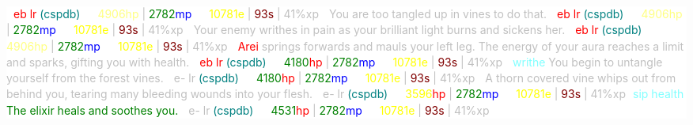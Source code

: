</font><font color="#FFFFFF">[ </font><font color="#FF0000">eb lr</font><font color="#C0C0C0"> </font><font color="#008080">(cspdb) </font><font color="#FFFFFF">] [ </font><font color="#FFFF80">4906hp</font><font color="#FF0000"> </font><font color="#C0C0C0">| </font><font color="#008000">2782</font><font color="#0000FF">mp </font><font color="#FFFFFF">] [ </font><font color="#FFFF00">10781e </font><font color="#C0C0C0">| </font><font color="#800000">93s </font><font color="#C0C0C0">| 41%xp </font><font color="#FFFFFF">]
</font><font color="#C0C0C0">You are too tangled up in vines to do that.
</font><font color="#FFFFFF">[ </font><font color="#FF0000">eb lr</font><font color="#C0C0C0"> </font><font color="#008080">(cspdb) </font><font color="#FFFFFF">] [ </font><font color="#FFFF80">4906hp</font><font color="#FF0000"> </font><font color="#C0C0C0">| </font><font color="#008000">2782</font><font color="#0000FF">mp </font><font color="#FFFFFF">] [ </font><font color="#FFFF00">10781e </font><font color="#C0C0C0">| </font><font color="#800000">93s </font><font color="#C0C0C0">| 41%xp </font><font color="#FFFFFF">]
</font><font color="#C0C0C0">Your enemy writhes in pain as your brilliant light burns and sickens her.
</font><font color="#FFFFFF">[ </font><font color="#FF0000">eb lr</font><font color="#C0C0C0"> </font><font color="#008080">(cspdb) </font><font color="#FFFFFF">] [ </font><font color="#FFFF80">4906hp</font><font color="#FF0000"> </font><font color="#C0C0C0">| </font><font color="#008000">2782</font><font color="#0000FF">mp </font><font color="#FFFFFF">] [ </font><font color="#FFFF00">10781e </font><font color="#C0C0C0">| </font><font color="#800000">93s </font><font color="#C0C0C0">| 41%xp </font><font color="#FFFFFF">]
</font><font color="#FF0000">Arei</font><font color="#C0C0C0"> springs forwards and mauls your left leg.
The energy of your aura reaches a limit and sparks, gifting you with health.
</font><font color="#FFFFFF">[ </font><font color="#FF0000">eb lr</font><font color="#C0C0C0"> </font><font color="#008080">(cspdb) </font><font color="#FFFFFF">] [ </font><font color="#008000">4180</font><font color="#FF0000">hp </font><font color="#C0C0C0">| </font><font color="#008000">2782</font><font color="#0000FF">mp </font><font color="#FFFFFF">] [ </font><font color="#FFFF00">10781e </font><font color="#C0C0C0">| </font><font color="#800000">93s </font><font color="#C0C0C0">| 41%xp </font><font color="#FFFFFF">]
</font><font color="#80FFFF">writhe
</font><font color="#C0C0C0">You begin to untangle yourself from the forest vines.
</font><font color="#FFFFFF">[ </font><font color="#C0C0C0">e- lr </font><font color="#008080">(cspdb) </font><font color="#FFFFFF">] [ </font><font color="#008000">4180</font><font color="#FF0000">hp </font><font color="#C0C0C0">| </font><font color="#008000">2782</font><font color="#0000FF">mp </font><font color="#FFFFFF">] [ </font><font color="#FFFF00">10781e </font><font color="#C0C0C0">| </font><font color="#800000">93s </font><font color="#C0C0C0">| 41%xp </font><font color="#FFFFFF">]
</font><font color="#C0C0C0">A thorn covered vine whips out from behind you, tearing many bleeding wounds into your flesh.
</font><font color="#FFFFFF">[ </font><font color="#C0C0C0">e- lr </font><font color="#008080">(cspdb) </font><font color="#FFFFFF">] [ </font><font color="#FFFF00">3596</font><font color="#FF0000">hp </font><font color="#C0C0C0">| </font><font color="#008000">2782</font><font color="#0000FF">mp </font><font color="#FFFFFF">] [ </font><font color="#FFFF00">10781e </font><font color="#C0C0C0">| </font><font color="#800000">93s </font><font color="#C0C0C0">| 41%xp </font><font color="#FFFFFF">]</font><font color="#80FFFF">sip health
</font><font color="#008000">The elixir heals and soothes you.
</font><font color="#FFFFFF">[ </font><font color="#C0C0C0">e- lr </font><font color="#008080">(cspdb) </font><font color="#FFFFFF">] [ </font><font color="#008000">4531</font><font color="#FF0000">hp </font><font color="#C0C0C0">| </font><font color="#008000">2782</font><font color="#0000FF">mp </font><font color="#FFFFFF">] [ </font><font color="#FFFF00">10781e </font><font color="#C0C0C0">| </font><font color="#800000">93s </font><font color="#C0C0C0">| 41%xp </font><font color="#FFFFFF">]
